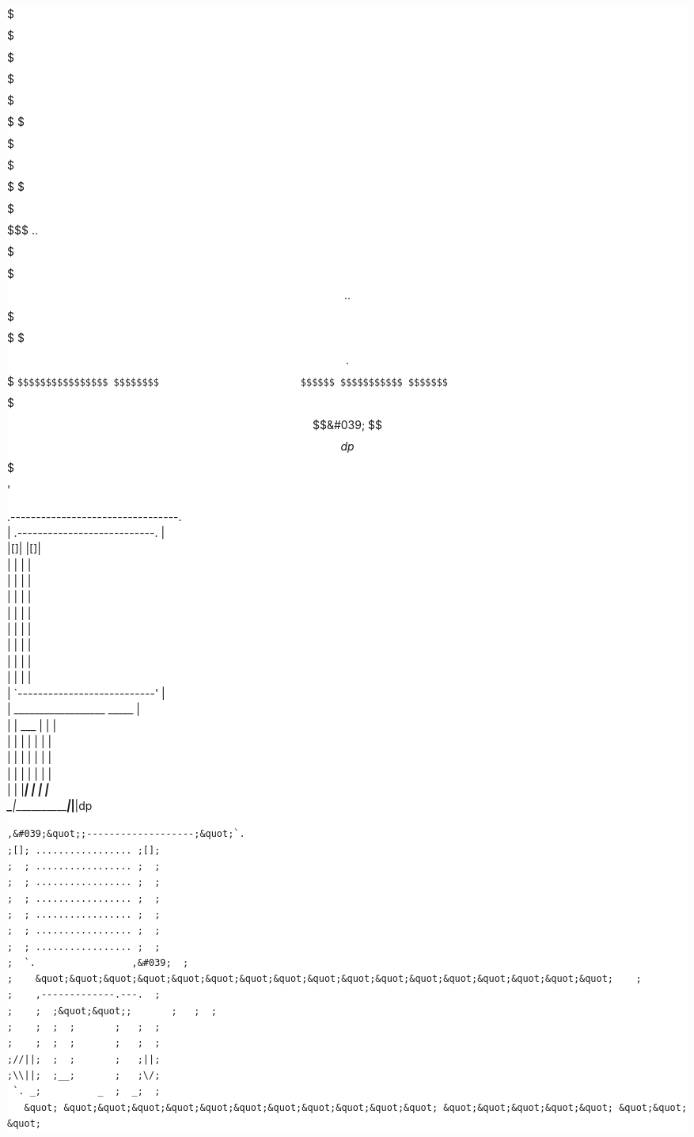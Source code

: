   $$$$$$$$$$$$$$$$$ $$$$$$$$                         $$$$$$ $$$$$$$$$$$ $$$$$$$
  $$$$$$$$$$$$$$$$$ $$$$$$$$                         $$$$$$ $$$$$$$$$$$ $$$ $$$
  $$$$$$$$$$$$$$$$$ $$$$$$$$                         $$$$$$ $$$$$$$$$$$ $$$ $$$
  $$$$$$$$$$$$$$$$$ $$$$$$$$                         $$$$$$ $$$$$$$$$$$ $.   .$
  $$$$$$$$$$$$$$$$$ $$$$$$$$                         $$$$$$ $$$$$$$$$$$ $$. .$$
  $$$$$$$$$$$$$$$$$ $$$$$$$$                         $$$$$$ $$$$$$$$$$$ $$$.$$$
  `$$$$$$$$$$$$$$$$ $$$$$$$$                         $$$$$$ $$$$$$$$$$$ $$$$$$$
    `$$$$$$$$$$$&#039;   $$$$$$$$                      dp $$$$$$ $$$$$$$$$$$ $$$$$$&#039;


.---------------------------------.           
|  .---------------------------.  |           
|[]|                           |[]|           
|  |                           |  |           
|  |                           |  |           
|  |                           |  |           
|  |                           |  |           
|  |                           |  |           
|  |                           |  |           
|  |                           |  |           
|  |                           |  |           
|  `---------------------------&#039;  |           
|      __________________ _____   |           
|     |   ___            |     |  |           
|     |  |   |           |     |  |           
|     |  |   |           |     |  |           
|     |  |   |           |     |  |           
|     |  |___|           |     |  |           
\_____|__________________|_____|__|dp   



    ,&#039;&quot;;-------------------;&quot;`.
    ;[]; ................. ;[];
    ;  ; ................. ;  ;
    ;  ; ................. ;  ;
    ;  ; ................. ;  ;
    ;  ; ................. ;  ;
    ;  ; ................. ;  ;
    ;  ; ................. ;  ;
    ;  `.                 ,&#039;  ;
    ;    &quot;&quot;&quot;&quot;&quot;&quot;&quot;&quot;&quot;&quot;&quot;&quot;&quot;&quot;&quot;&quot;&quot;    ;
    ;    ,-------------.---.  ;
    ;    ;  ;&quot;&quot;;       ;   ;  ;
    ;    ;  ;  ;       ;   ;  ;
    ;    ;  ;  ;       ;   ;  ;
    ;//||;  ;  ;       ;   ;||;
    ;\\||;  ;__;       ;   ;\/;
     `. _;          _  ;  _;  ;
       &quot; &quot;&quot;&quot;&quot;&quot;&quot;&quot;&quot;&quot;&quot;&quot; &quot;&quot;&quot;&quot;&quot; &quot;&quot;&quot;


